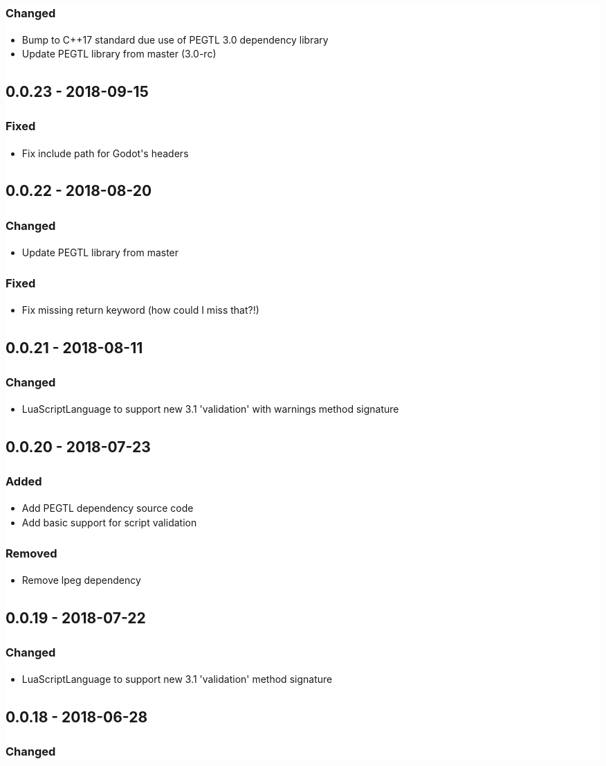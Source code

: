 ### Changed

- Bump to C++17 standard due use of PEGTL 3.0 dependency library
- Update PEGTL library from master (3.0-rc)

## 0.0.23 - 2018-09-15

### Fixed

- Fix include path for Godot's headers

## 0.0.22 - 2018-08-20

### Changed

- Update PEGTL library from master

### Fixed

- Fix missing return keyword (how could I miss that?!)

## 0.0.21 - 2018-08-11

### Changed

- LuaScriptLanguage to support new 3.1 'validation' with warnings method signature

## 0.0.20 - 2018-07-23

### Added

- Add PEGTL dependency source code
- Add basic support for script validation

### Removed

- Remove lpeg dependency

## 0.0.19 - 2018-07-22

### Changed

- LuaScriptLanguage to support new 3.1 'validation' method signature

## 0.0.18 - 2018-06-28

### Changed
